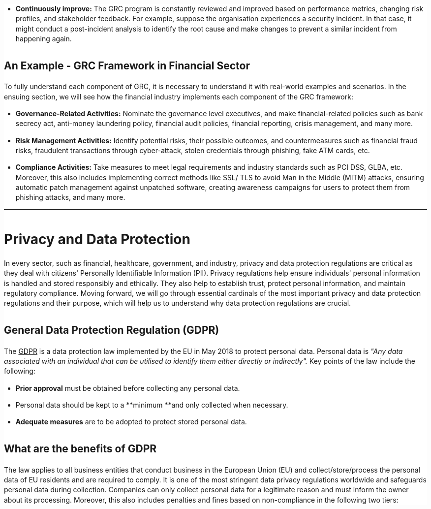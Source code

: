- **Continuously improve:** The GRC program is constantly reviewed and improved based on performance metrics, changing risk profiles, and stakeholder feedback. For example, suppose the organisation experiences a security incident. In that case, it might conduct a post-incident analysis to identify the root cause and make changes to prevent a similar incident from happening again.

## An Example - GRC Framework in Financial Sector

To fully understand each component of GRC, it is necessary to understand it with real-world examples and scenarios. In the ensuing section, we will see how the financial industry implements each component of the GRC framework:

- **Governance-Related Activities:** Nominate the governance level executives, and make financial-related policies such as bank secrecy act, anti-money laundering policy, financial audit policies, financial reporting, crisis management, and many more.

- **Risk Management Activities:** Identify potential risks, their possible outcomes, and countermeasures such as financial fraud risks, fraudulent transactions through cyber-attack, stolen credentials through phishing, fake ATM cards, etc.

- **Compliance Activities:** Take measures to meet legal requirements and industry standards such as PCI DSS, GLBA, etc. Moreover, this also includes implementing correct methods like SSL/ TLS to avoid Man in the Middle (MITM) attacks, ensuring automatic patch management against unpatched software, creating awareness campaigns for users to protect them from phishing attacks, and many more.

---

# Privacy and Data Protection

In every sector, such as financial, healthcare, government, and industry, privacy and data protection regulations are critical as they deal with citizens' Personally Identifiable Information (PII). Privacy regulations help ensure individuals' personal information is handled and stored responsibly and ethically. They also help to establish trust, protect personal information, and maintain regulatory compliance. Moving forward, we will go through essential cardinals of the most important privacy and data protection regulations and their purpose, which will help us to understand why data protection regulations are crucial. 

## General Data Protection Regulation (GDPR)

The [GDPR](https://gdpr-info.eu/) is a data protection law implemented by the EU in May 2018 to protect personal data. Personal data is *"Any data associated with an individual that can be utilised to identify them either directly or indirectly".*
Key points of the law include the following:

- **Prior approval** must be obtained before collecting any personal data.

- Personal data should be kept to a **minimum **and only collected when necessary.

- **Adequate measures** are to be adopted to protect stored personal data.

## What are the benefits of GDPR

The law applies to all business entities that conduct business in the European Union (EU) and collect/store/process the personal data of EU residents and are required to comply. It is one of the most stringent data privacy regulations worldwide and safeguards personal data during collection. Companies can only collect personal data for a legitimate reason and must inform the owner about its processing. Moreover, this also includes penalties and fines based on non-compliance in the following two tiers:
